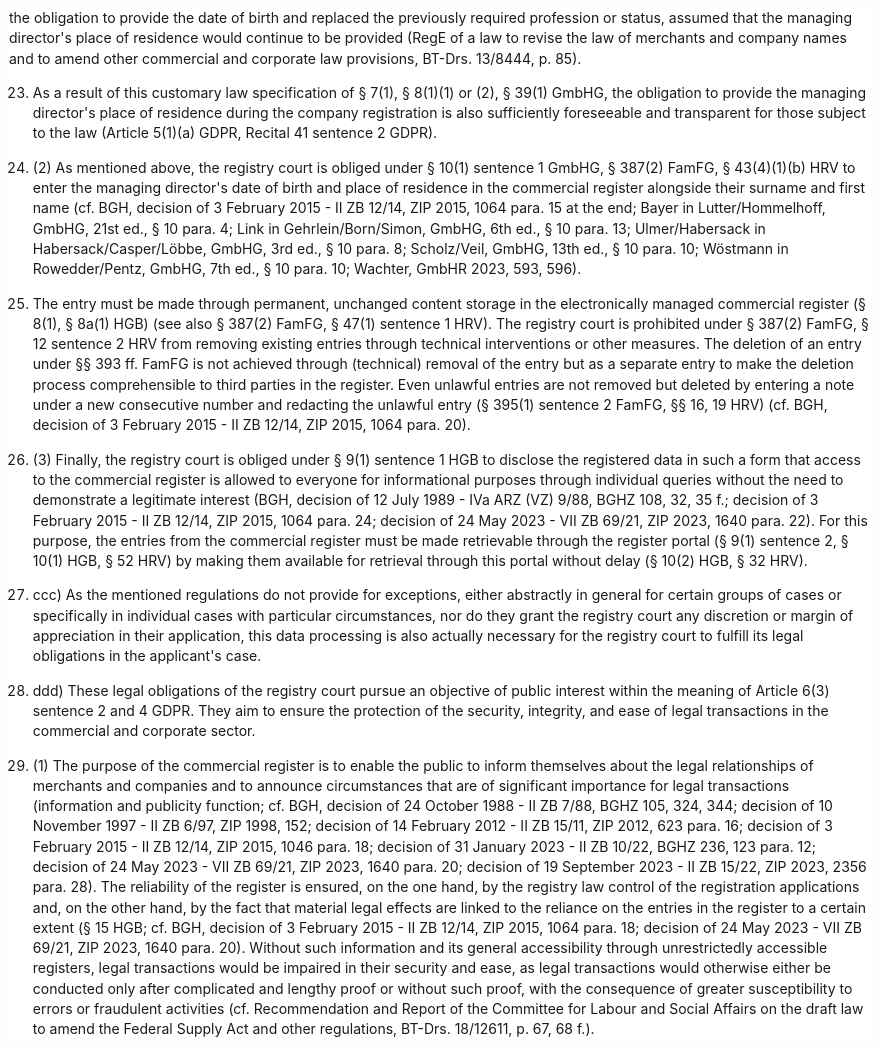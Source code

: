  the obligation to provide the date of birth and replaced the previously required profession or status, assumed that the managing director's place of residence would continue to be provided (RegE of a law to revise the law of merchants and company names and to amend other commercial and corporate law provisions, BT-Drs. 13/8444, p. 85).

23. As a result of this customary law specification of § 7(1), § 8(1)(1) or (2), § 39(1) GmbHG, the obligation to provide the managing director's place of residence during the company registration is also sufficiently foreseeable and transparent for those subject to the law (Article 5(1)(a) GDPR, Recital 41 sentence 2 GDPR).

24. (2) As mentioned above, the registry court is obliged under § 10(1) sentence 1 GmbHG, § 387(2) FamFG, § 43(4)(1)(b) HRV to enter the managing director's date of birth and place of residence in the commercial register alongside their surname and first name (cf. BGH, decision of 3 February 2015 - II ZB 12/14, ZIP 2015, 1064 para. 15 at the end; Bayer in Lutter/Hommelhoff, GmbHG, 21st ed., § 10 para. 4; Link in Gehrlein/Born/Simon, GmbHG, 6th ed., § 10 para. 13; Ulmer/Habersack in Habersack/Casper/Löbbe, GmbHG, 3rd ed., § 10 para. 8; Scholz/Veil, GmbHG, 13th ed., § 10 para. 10; Wöstmann in Rowedder/Pentz, GmbHG, 7th ed., § 10 para. 10; Wachter, GmbHR 2023, 593, 596).

25. The entry must be made through permanent, unchanged content storage in the electronically managed commercial register (§ 8(1), § 8a(1) HGB) (see also § 387(2) FamFG, § 47(1) sentence 1 HRV). The registry court is prohibited under § 387(2) FamFG, § 12 sentence 2 HRV from removing existing entries through technical interventions or other measures. The deletion of an entry under §§ 393 ff. FamFG is not achieved through (technical) removal of the entry but as a separate entry to make the deletion process comprehensible to third parties in the register. Even unlawful entries are not removed but deleted by entering a note under a new consecutive number and redacting the unlawful entry (§ 395(1) sentence 2 FamFG, §§ 16, 19 HRV) (cf. BGH, decision of 3 February 2015 - II ZB 12/14, ZIP 2015, 1064 para. 20).

26. (3) Finally, the registry court is obliged under § 9(1) sentence 1 HGB to disclose the registered data in such a form that access to the commercial register is allowed to everyone for informational purposes through individual queries without the need to demonstrate a legitimate interest (BGH, decision of 12 July 1989 - IVa ARZ (VZ) 9/88, BGHZ 108, 32, 35 f.; decision of 3 February 2015 - II ZB 12/14, ZIP 2015, 1064 para. 24; decision of 24 May 2023 - VII ZB 69/21, ZIP 2023, 1640 para. 22). For this purpose, the entries from the commercial register must be made retrievable through the register portal (§ 9(1) sentence 2, § 10(1) HGB, § 52 HRV) by making them available for retrieval through this portal without delay (§ 10(2) HGB, § 32 HRV).

27. ccc) As the mentioned regulations do not provide for exceptions, either abstractly in general for certain groups of cases or specifically in individual cases with particular circumstances, nor do they grant the registry court any discretion or margin of appreciation in their application, this data processing is also actually necessary for the registry court to fulfill its legal obligations in the applicant's case.

28. ddd) These legal obligations of the registry court pursue an objective of public interest within the meaning of Article 6(3) sentence 2 and 4 GDPR. They aim to ensure the protection of the security, integrity, and ease of legal transactions in the commercial and corporate sector.

29. (1) The purpose of the commercial register is to enable the public to inform themselves about the legal relationships of merchants and companies and to announce circumstances that are of significant importance for legal transactions (information and publicity function; cf. BGH, decision of 24 October 1988 - II ZB 7/88, BGHZ 105, 324, 344; decision of 10 November 1997 - II ZB 6/97, ZIP 1998, 152; decision of 14 February 2012 - II ZB 15/11, ZIP 2012, 623 para. 16; decision of 3 February 2015 - II ZB 12/14, ZIP 2015, 1046 para. 18; decision of 31 January 2023 - II ZB 10/22, BGHZ 236, 123 para. 12; decision of 24 May 2023 - VII ZB 69/21, ZIP 2023, 1640 para. 20; decision of 19 September 2023 - II ZB 15/22, ZIP 2023, 2356 para. 28). The reliability of the register is ensured, on the one hand, by the registry law control of the registration applications and, on the other hand, by the fact that material legal effects are linked to the reliance on the entries in the register to a certain extent (§ 15 HGB; cf. BGH, decision of 3 February 2015 - II ZB 12/14, ZIP 2015, 1064 para. 18; decision of 24 May 2023 - VII ZB 69/21, ZIP 2023, 1640 para. 20). Without such information and its general accessibility through unrestrictedly accessible registers, legal transactions would be impaired in their security and ease, as legal transactions would otherwise either be conducted only after complicated and lengthy proof or without such proof, with the consequence of greater susceptibility to errors or fraudulent activities (cf. Recommendation and Report of the Committee for Labour and Social Affairs on the draft law to amend the Federal Supply Act and other regulations, BT-Drs. 18/12611, p. 67, 68 f.).
